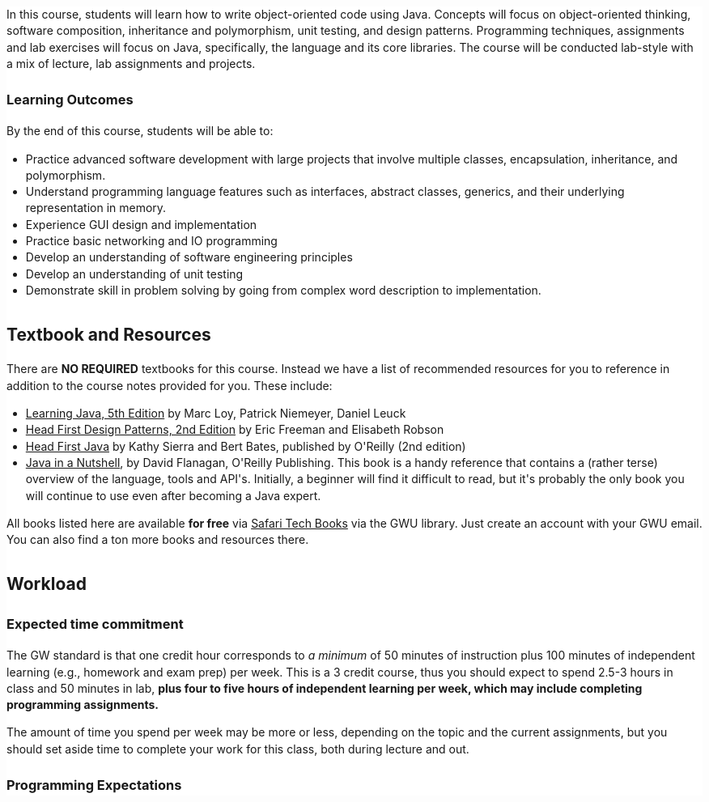 In this course, students will learn how to write object-oriented code using Java. Concepts will focus on object-oriented thinking, software composition, inheritance and polymorphism, unit testing, and design patterns. Programming techniques, assignments and lab exercises will focus on Java, specifically, the language and its core libraries. The course will be conducted lab-style with a mix of lecture, lab assignments and projects. 

### Learning Outcomes
By the end of this course, students will be able to:

- Practice advanced software development with large projects that involve multiple classes, encapsulation, inheritance, and polymorphism.
- Understand programming language features such as interfaces, abstract classes, generics, and their underlying representation in memory.
- Experience GUI design and implementation
- Practice basic networking and IO programming
- Develop an understanding of software engineering principles
- Develop an understanding of unit testing
- Demonstrate skill in problem solving by going from complex word description to implementation.

## Textbook and Resources

There are **NO REQUIRED** textbooks for this course. Instead we have a list of recommended resources for you to reference in addition to the course notes provided for you. These include:

- [Learning Java, 5th Edition](https://learning.oreilly.com/library/view/learning-java-5th/9781492056263/) by Marc Loy, Patrick Niemeyer, Daniel Leuck
- [Head First Design Patterns, 2nd Edition](https://learning.oreilly.com/library/view/head-first-design/9781492077992/) by Eric Freeman and Elisabeth Robson
- [Head First Java](http://www.headfirstlabs.com/books/hfjava/) by Kathy Sierra and Bert Bates, published by O'Reilly (2nd edition) 
- [Java in a Nutshell](http://oreilly.com/catalog/9780596007737), by David Flanagan, O'Reilly Publishing. This book is a handy reference that contains a (rather terse) overview of the language, tools and API's. Initially, a beginner will find it difficult to read, but it's probably the only book you will continue to use even after becoming a Java expert. 

All books listed here are available **for free** via [Safari Tech Books](https://learning.oreilly.com/home/) via the GWU library. Just create an account with your GWU email. You can also find a ton more books and resources there. 

## Workload 

### Expected time commitment
The GW standard is that one credit hour corresponds to *a minimum* of 50 minutes of instruction plus 100 minutes of independent learning (e.g., homework and exam prep) per week. This is a 3 credit course, thus you should expect to spend 2.5-3 hours in class and 50 minutes in lab, **plus four to five hours of independent learning per week, which may include completing programming assignments.** 

The amount of time you spend per week may be more or less, depending on the topic and the current assignments, but you should set aside time to complete your work for this class, both during lecture and out. 

### Programming Expectations
